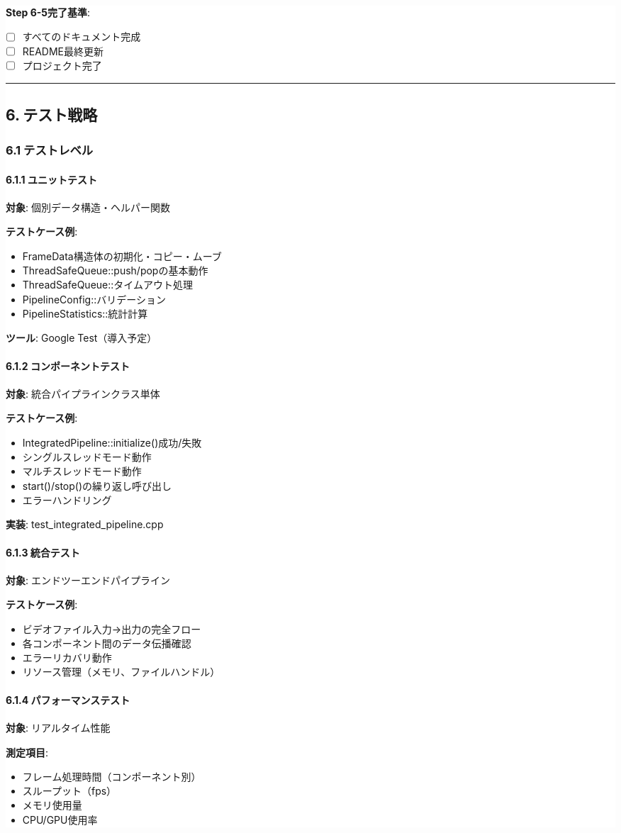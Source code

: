 **Step 6-5完了基準**:
- [ ] すべてのドキュメント完成
- [ ] README最終更新
- [ ] プロジェクト完了

---

## 6. テスト戦略

### 6.1 テストレベル

#### 6.1.1 ユニットテスト

**対象**: 個別データ構造・ヘルパー関数

**テストケース例**:
- FrameData構造体の初期化・コピー・ムーブ
- ThreadSafeQueue::push/popの基本動作
- ThreadSafeQueue::タイムアウト処理
- PipelineConfig::バリデーション
- PipelineStatistics::統計計算

**ツール**: Google Test（導入予定）

#### 6.1.2 コンポーネントテスト

**対象**: 統合パイプラインクラス単体

**テストケース例**:
- IntegratedPipeline::initialize()成功/失敗
- シングルスレッドモード動作
- マルチスレッドモード動作
- start()/stop()の繰り返し呼び出し
- エラーハンドリング

**実装**: test_integrated_pipeline.cpp

#### 6.1.3 統合テスト

**対象**: エンドツーエンドパイプライン

**テストケース例**:
- ビデオファイル入力→出力の完全フロー
- 各コンポーネント間のデータ伝播確認
- エラーリカバリ動作
- リソース管理（メモリ、ファイルハンドル）

#### 6.1.4 パフォーマンステスト

**対象**: リアルタイム性能

**測定項目**:
- フレーム処理時間（コンポーネント別）
- スループット（fps）
- メモリ使用量
- CPU/GPU使用率
